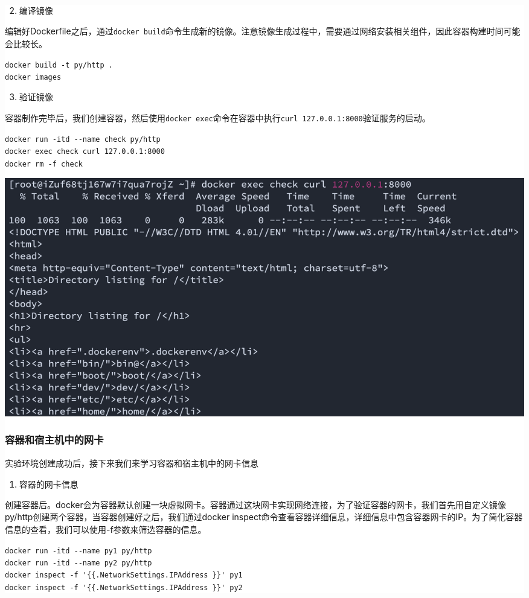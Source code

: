 2. 编译镜像

编辑好Dockerfile之后，通过`docker build`命令生成新的镜像。注意镜像生成过程中，需要通过网络安装相关组件，因此容器构建时间可能会比较长。

```shell
docker build -t py/http .
docker images
```

3. 验证镜像

容器制作完毕后，我们创建容器，然后使用`docker exec`命令在容器中执行`curl 127.0.0.1:8000`验证服务的启动。

```shell
docker run -itd --name check py/http
docker exec check curl 127.0.0.1:8000
docker rm -f check
```

![image-20230905162033315](https://raw.githubusercontent.com/Lunaticsky-tql/blog_articles/main/%E6%B7%B1%E5%85%A5%E6%B5%85%E5%87%BADocker%E5%BA%94%E7%94%A8-Docker%E7%BD%91%E7%BB%9C%E6%A8%A1%E5%9E%8B/20230906115927011432_829_image-20230905162033315.png)

### 容器和宿主机中的网卡

实验环境创建成功后，接下来我们来学习容器和宿主机中的网卡信息

1. 容器的网卡信息 

创建容器后。docker会为容器默认创建一块虚拟网卡。容器通过这块网卡实现网络连接，为了验证容器的网卡，我们首先用自定义镜像py/http创建两个容器，当容器创建好之后，我们通过docker inspect命令查看容器详细信息，详细信息中包含容器网卡的IP。为了简化容器信息的查看，我们可以使用-f参数来筛选容器的信息。

```shell
docker run -itd --name py1 py/http
docker run -itd --name py2 py/http
docker inspect -f '{{.NetworkSettings.IPAddress }}' py1
docker inspect -f '{{.NetworkSettings.IPAddress }}' py2
```
